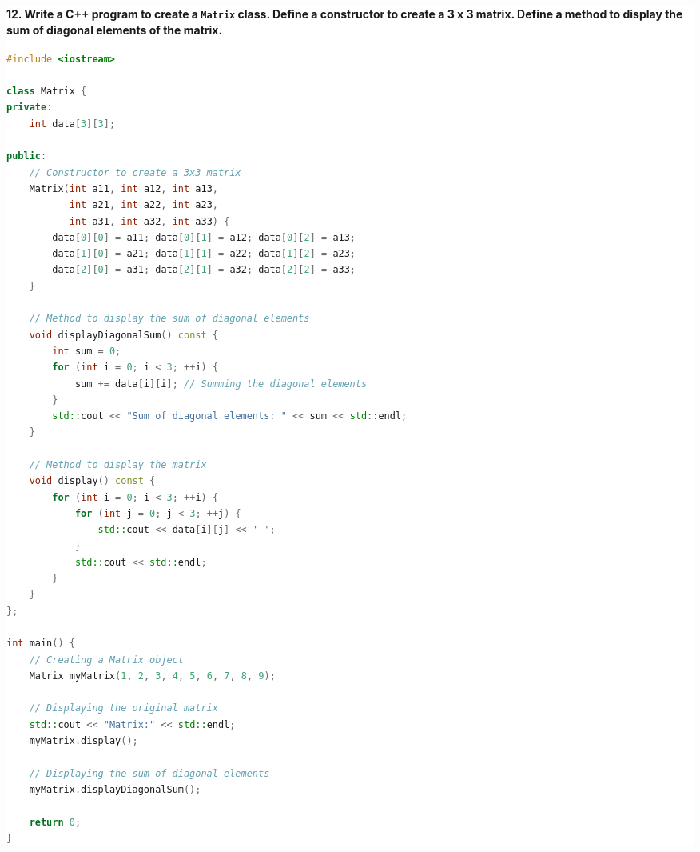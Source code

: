**12. Write a C++ program to create a `Matrix` class. Define a constructor to create a 3 x 3 matrix. Define a method to display the sum of diagonal elements of the matrix.**

```c++
#include <iostream>

class Matrix {
private:
    int data[3][3];

public:
    // Constructor to create a 3x3 matrix
    Matrix(int a11, int a12, int a13,
           int a21, int a22, int a23,
           int a31, int a32, int a33) {
        data[0][0] = a11; data[0][1] = a12; data[0][2] = a13;
        data[1][0] = a21; data[1][1] = a22; data[1][2] = a23;
        data[2][0] = a31; data[2][1] = a32; data[2][2] = a33;
    }

    // Method to display the sum of diagonal elements
    void displayDiagonalSum() const {
        int sum = 0;
        for (int i = 0; i < 3; ++i) {
            sum += data[i][i]; // Summing the diagonal elements
        }
        std::cout << "Sum of diagonal elements: " << sum << std::endl;
    }

    // Method to display the matrix
    void display() const {
        for (int i = 0; i < 3; ++i) {
            for (int j = 0; j < 3; ++j) {
                std::cout << data[i][j] << ' ';
            }
            std::cout << std::endl;
        }
    }
};

int main() {
    // Creating a Matrix object
    Matrix myMatrix(1, 2, 3, 4, 5, 6, 7, 8, 9);

    // Displaying the original matrix
    std::cout << "Matrix:" << std::endl;
    myMatrix.display();

    // Displaying the sum of diagonal elements
    myMatrix.displayDiagonalSum();

    return 0;
}

```
